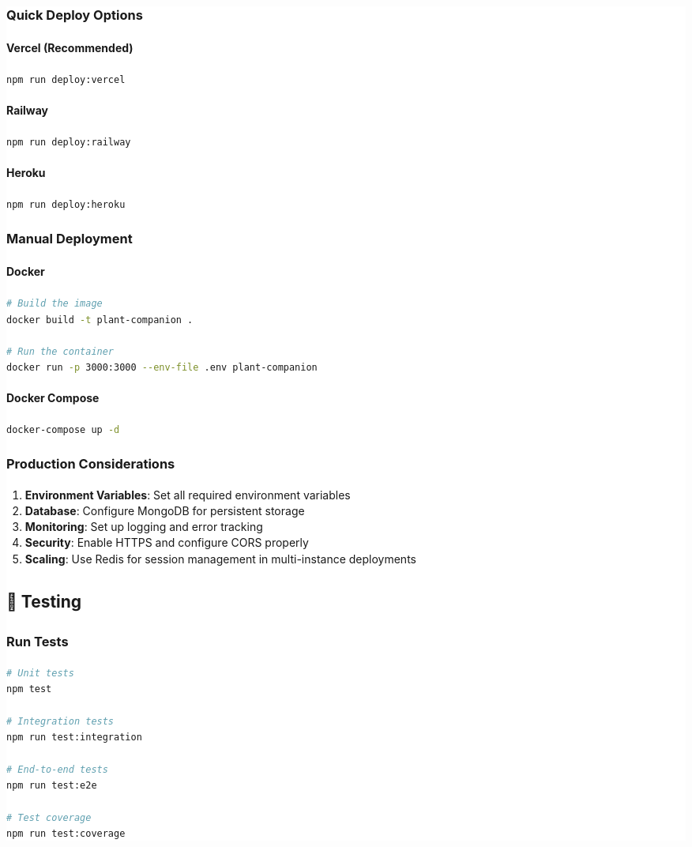 ### Quick Deploy Options

#### Vercel (Recommended)
```bash
npm run deploy:vercel
```

#### Railway
```bash
npm run deploy:railway
```

#### Heroku
```bash
npm run deploy:heroku
```

### Manual Deployment

#### Docker
```bash
# Build the image
docker build -t plant-companion .

# Run the container
docker run -p 3000:3000 --env-file .env plant-companion
```

#### Docker Compose
```bash
docker-compose up -d
```

### Production Considerations

1. **Environment Variables**: Set all required environment variables
2. **Database**: Configure MongoDB for persistent storage
3. **Monitoring**: Set up logging and error tracking
4. **Security**: Enable HTTPS and configure CORS properly
5. **Scaling**: Use Redis for session management in multi-instance deployments

## 🧪 Testing

### Run Tests
```bash
# Unit tests
npm test

# Integration tests
npm run test:integration

# End-to-end tests
npm run test:e2e

# Test coverage
npm run test:coverage
```
